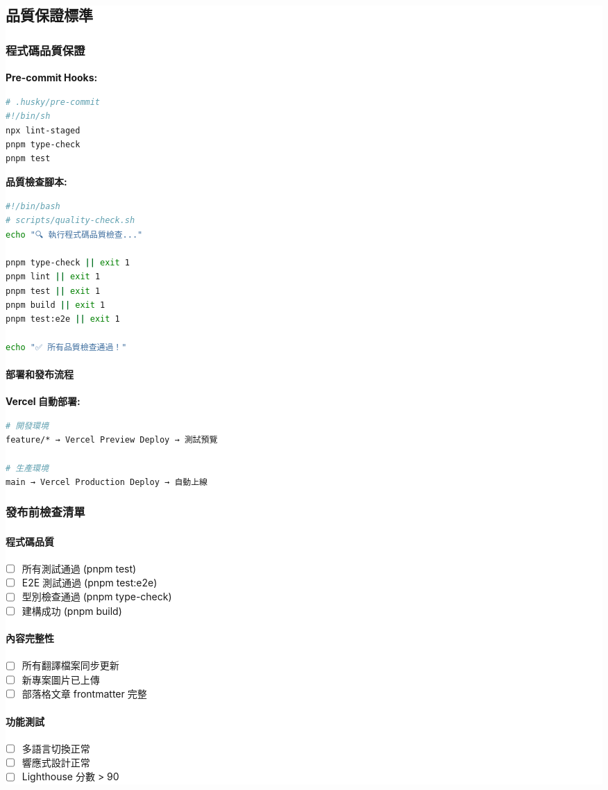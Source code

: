 ## 品質保證標準

### 程式碼品質保證

**Pre-commit Hooks:**

```bash
# .husky/pre-commit
#!/bin/sh
npx lint-staged
pnpm type-check
pnpm test
```

**品質檢查腳本:**

```bash
#!/bin/bash
# scripts/quality-check.sh
echo "🔍 執行程式碼品質檢查..."

pnpm type-check || exit 1
pnpm lint || exit 1
pnpm test || exit 1
pnpm build || exit 1
pnpm test:e2e || exit 1

echo "✅ 所有品質檢查通過！"
```

#### **部署和發布流程**

**Vercel 自動部署:**

```bash
# 開發環境
feature/* → Vercel Preview Deploy → 測試預覽

# 生產環境
main → Vercel Production Deploy → 自動上線
```

### 發布前檢查清單

#### 程式碼品質

- [ ] 所有測試通過 (pnpm test)
- [ ] E2E 測試通過 (pnpm test:e2e)
- [ ] 型別檢查通過 (pnpm type-check)
- [ ] 建構成功 (pnpm build)

#### 內容完整性

- [ ] 所有翻譯檔案同步更新
- [ ] 新專案圖片已上傳
- [ ] 部落格文章 frontmatter 完整

#### 功能測試

- [ ] 多語言切換正常
- [ ] 響應式設計正常
- [ ] Lighthouse 分數 > 90
